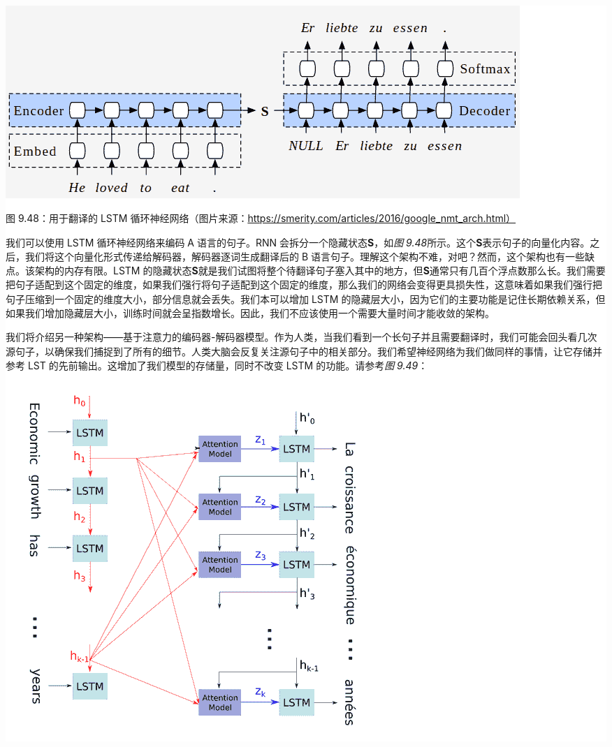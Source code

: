 ![](img/1bfafce8-bdeb-437a-b0d3-988c3a855dcc.png)

图 9.48：用于翻译的 LSTM 循环神经网络（图片来源：https://smerity.com/articles/2016/google_nmt_arch.html）

我们可以使用 LSTM 循环神经网络来编码 A 语言的句子。RNN 会拆分一个隐藏状态**S**，如*图 9.48*所示。这个**S**表示句子的向量化内容。之后，我们将这个向量化形式传递给解码器，解码器逐词生成翻译后的 B 语言句子。理解这个架构不难，对吧？然而，这个架构也有一些缺点。该架构的内存有限。LSTM 的隐藏状态**S**就是我们试图将整个待翻译句子塞入其中的地方，但**S**通常只有几百个浮点数那么长。我们需要把句子适配到这个固定的维度，如果我们强行将句子适配到这个固定的维度，那么我们的网络会变得更具损失性，这意味着如果我们强行把句子压缩到一个固定的维度大小，部分信息就会丢失。我们本可以增加 LSTM 的隐藏层大小，因为它们的主要功能是记住长期依赖关系，但如果我们增加隐藏层大小，训练时间就会呈指数增长。因此，我们不应该使用一个需要大量时间才能收敛的架构。

我们将介绍另一种架构——基于注意力的编码器-解码器模型。作为人类，当我们看到一个长句子并且需要翻译时，我们可能会回头看几次源句子，以确保我们捕捉到了所有的细节。人类大脑会反复关注源句子中的相关部分。我们希望神经网络为我们做同样的事情，让它存储并参考 LST 的先前输出。这增加了我们模型的存储量，同时不改变 LSTM 的功能。请参考*图 9.49*：

![](img/f9e91ecb-06ff-442c-83f8-49d575088208.png)
